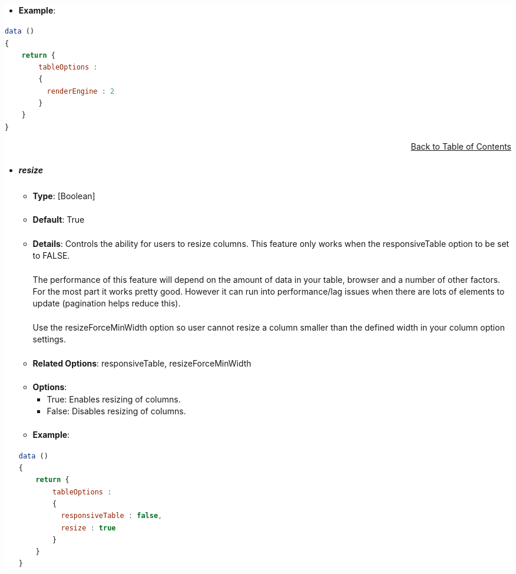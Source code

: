    - **Example**:
   
   ```javascript
   data ()
   {
       return {
           tableOptions :
           {
             renderEngine : 2
           }
       }
   }
   ```

<p align="right">
    <a href="#table-of-contents">Back to Table of Contents</a>
</p>

- ##### resize

    - **Type**: [Boolean]
    <br><br>
    -  **Default**: True
    <br><br>
    - **Details**: Controls the ability for users to resize columns. This feature only works when the responsiveTable option to be set to FALSE.<br><br>The performance of this feature will depend on the amount of data in your table, browser and a number of other factors. For the most part it works pretty good. However it can run into performance/lag issues when there are lots of elements to update (pagination helps reduce this).<br><br>Use the resizeForceMinWidth option so user cannot resize a column smaller than the defined width in your column option settings.
    <br><br>
    - **Related Options**: responsiveTable, resizeForceMinWidth
    <br><br>
    - **Options**:
        - True: Enables resizing of columns.
        - False: Disables resizing of columns.
    <br><br>
    - **Example**:
    
    ```javascript
    data ()
    {
        return {
            tableOptions :
            {
              responsiveTable : false,
              resize : true
            }
        }
    }
    ```
    
    <p align="center">